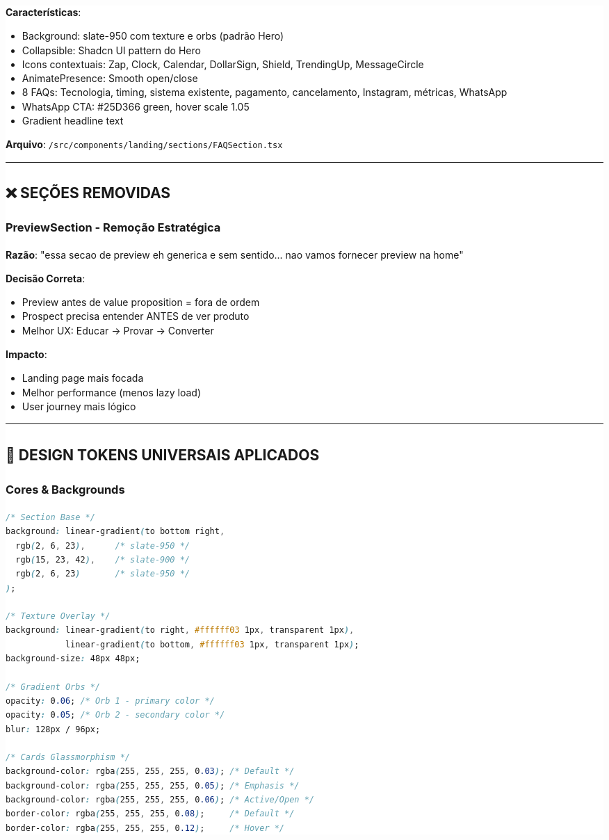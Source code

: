 **Características**:
- Background: slate-950 com texture e orbs (padrão Hero)
- Collapsible: Shadcn UI pattern do Hero
- Icons contextuais: Zap, Clock, Calendar, DollarSign, Shield, TrendingUp, MessageCircle
- AnimatePresence: Smooth open/close
- 8 FAQs: Tecnologia, timing, sistema existente, pagamento, cancelamento, Instagram, métricas, WhatsApp
- WhatsApp CTA: #25D366 green, hover scale 1.05
- Gradient headline text

**Arquivo**: `/src/components/landing/sections/FAQSection.tsx`

---

## ❌ SEÇÕES REMOVIDAS

### PreviewSection - Remoção Estratégica
**Razão**: "essa secao de preview eh generica e sem sentido... nao vamos fornecer preview na home"

**Decisão Correta**:
- Preview antes de value proposition = fora de ordem
- Prospect precisa entender ANTES de ver produto
- Melhor UX: Educar → Provar → Converter

**Impacto**:
- Landing page mais focada
- Melhor performance (menos lazy load)
- User journey mais lógico

---

## 🎨 DESIGN TOKENS UNIVERSAIS APLICADOS

### Cores & Backgrounds
```css
/* Section Base */
background: linear-gradient(to bottom right, 
  rgb(2, 6, 23),      /* slate-950 */
  rgb(15, 23, 42),    /* slate-900 */
  rgb(2, 6, 23)       /* slate-950 */
);

/* Texture Overlay */
background: linear-gradient(to right, #ffffff03 1px, transparent 1px),
            linear-gradient(to bottom, #ffffff03 1px, transparent 1px);
background-size: 48px 48px;

/* Gradient Orbs */
opacity: 0.06; /* Orb 1 - primary color */
opacity: 0.05; /* Orb 2 - secondary color */
blur: 128px / 96px;

/* Cards Glassmorphism */
background-color: rgba(255, 255, 255, 0.03); /* Default */
background-color: rgba(255, 255, 255, 0.05); /* Emphasis */
background-color: rgba(255, 255, 255, 0.06); /* Active/Open */
border-color: rgba(255, 255, 255, 0.08);     /* Default */
border-color: rgba(255, 255, 255, 0.12);     /* Hover */
```
